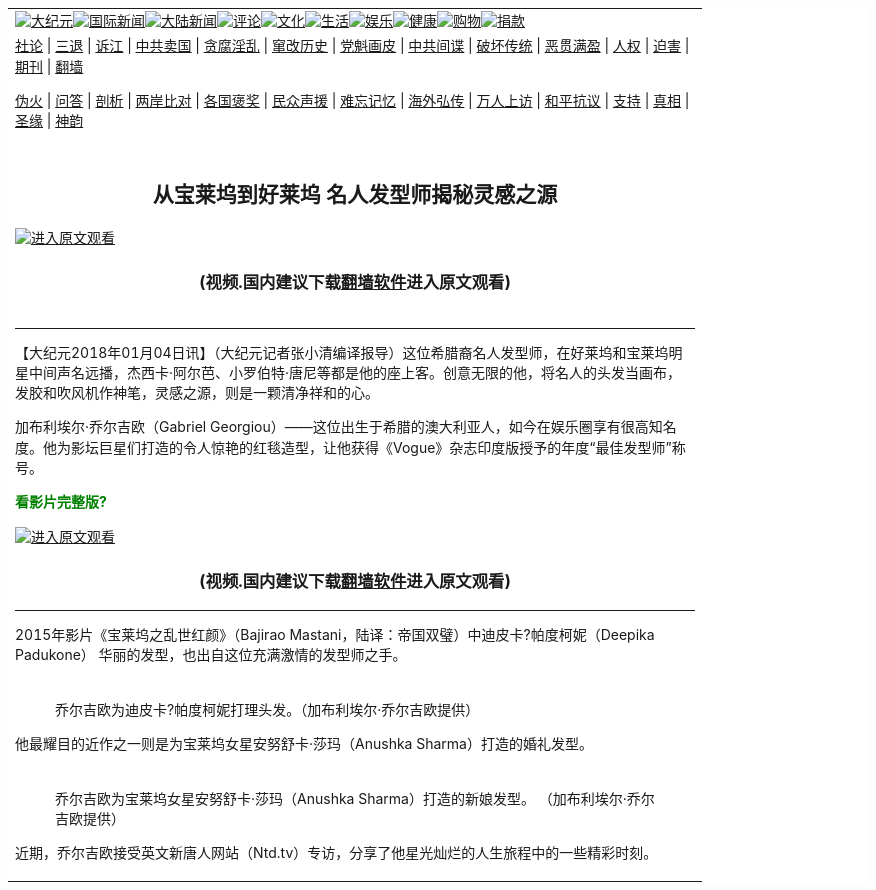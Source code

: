 <a name="1" id="1" target="_blank"></a><span id="1"></span>
<table align=center border="0"><tr><td colspan="2" VALIGN=TOP><a href="/gb/nsc413.md#1"><img src="https://raw.githubusercontent.com/tjvrql262/www/master/t/djy/1.jpg" title="大纪元"></a><a href="/gb/n24hr.md#1"><img src="https://raw.githubusercontent.com/tjvrql262/www/master/t/djy/3.jpg" title="国际新闻"></a><a href="/gb/nsc413.md#1"><img src="https://raw.githubusercontent.com/tjvrql262/www/master/t/djy/4.jpg" title="大陆新闻"></a><a href="/gb/news392.md#1"><img src="https://raw.githubusercontent.com/tjvrql262/www/master/t/djy/5.jpg" title="评论"></a><a href="/gb/news2007.md#1"><img src="https://raw.githubusercontent.com/tjvrql262/www/master/t/djy/6.jpg" title="文化"></a><a href="/gb/news2008.md#1"><img src="https://raw.githubusercontent.com/tjvrql262/www/master/t/djy/7.jpg" title="生活"></a><a href="/gb/ncyule.md#1"><img src="https://raw.githubusercontent.com/tjvrql262/www/master/t/djy/8.jpg" title="娱乐"></a><a href="/gb/nsc1002.md#1"><img src="https://raw.githubusercontent.com/tjvrql262/www/master/t/djy/9.jpg" title="健康"><a href="https://www.youlucky.com"><img src="https://raw.githubusercontent.com/tjvrql262/www/master/t/djy/10.jpg" title="购物"></a><a href="https://donate.epochtimes.com/?utm_medium=epochtimes&utm_source=referral&utm_campaign=donate_button_djyarticleheader"><img src="https://raw.githubusercontent.com/tjvrql262/www/master/t/djy/12.jpg" title="捐款"></a></td></tr>
<tr><td colspan="2" VALIGN=TOP><a target="_blank" href="/gb/9p.md#1">社论</a> | <a target="_blank" href="/gb/nf5657.md#1">三退</a> | <a target="_blank" href="/gb/nf6124.md#1">诉江</a> | <a target="_blank" href="/gb/nf1176117.md#1">中共卖国</a> | <a target="_blank" href="/gb/nf5773.md#1">贪腐淫乱</a> | <a target="_blank" href="/gb/nf1176115.md#1">窜改历史</a> | <a target="_blank" href="/gb/nf1176107.md#1">党魁画皮</a> | <a target="_blank" href="/gb/nf1320400.md#1">中共间谍</a> | <a target="_blank" href="/gb/nf1176114.md#1">破坏传统</a> | <a target="_blank" href="https://github.com/tjvrql262/ntdtv/blob/master/gb/prog447_1.md#1">恶贯满盈</a> | <a target="_blank" href="/gb/ncid278.md#1">人权</a> | <a target="_blank" href="/gb/nf1176111.md#1">迫害</a> | <a target="_blank" href="https://gitlab.com/szzdlab/mh-qikan/blob/master/README.md#1">期刊</a> | <a target="_blank" href="https://github.com/bannedbook/fanqiang/wiki">翻墙</a></p><p><a target="_blank" href="/gb/nf5562.md#1">伪火</a> | <a target="_blank" href="/gb/nf4378.md#1">问答</a> | <a target="_blank" href="/gb/nf5792.md#1">剖析</a> | <a target="_blank" href="/gb/nf5735.md#1">两岸比对</a> | <a target="_blank" href="/gb/nf6119.md#1">各国褒奖</a> | <a target="_blank" href="/gb/nf6120.md#1">民众声援</a> | <a target="_blank" href="/gb/nf1188594.md#1">难忘记忆</a> | <a target="_blank" href="/gb/nf3180.md#1">海外弘传</a> | <a target="_blank" href="/gb/nf5410.md#1">万人上访</a> | <a target="_blank" href="https://github.com/tjvrql262/ntdtv/blob/master/gb/prog1530_1.md#1">和平抗议</a> | <a target="_blank" href="/gb/nf4386.md#1">支持</a> | <a target="_blank" href="/gb/nf4389.md#1">真相</a> | <a target="_blank" href="/gb/nf5790.md#1">圣缘</a> | <a target="_blank" href="/gb/nf4786.md#1">神韵</a></td></tr>
<tr><td VALIGN=TOP width="626"><h2 align=center>从宝莱坞到好莱坞 名人发型师揭秘灵感之源</h2>
<a href="https://git.io/JvRK5"><img width="600" src="https://raw.githubusercontent.com/tjvrql262/djy/master/gb/300/djtsp.jpg"title="进入原文观看"  alt="进入原文观看"></a><h3 align=center>(视频.国内建议下载<a href="https://github.com/bannedbook/fanqiang/wiki">翻墙软件</a>进入原文观看)</h3>
<h6></h6>
<hr>
	<p>【大纪元2018年01月04日讯】（大纪元记者张小清编译报导）这位希腊裔名人发型师，在好莱坞和宝莱坞明星中间声名远播，杰西卡·阿尔芭、小罗伯特·唐尼等都是他的座上客。创意无限的他，将名人的头发当画布，发胶和吹风机作神笔，灵感之源，则是一颗清净祥和的心。</p>
<p>加布利埃尔·乔尔吉欧（Gabriel Georgiou）——这位出生于希腊的澳大利亚人，如今在娱乐圈享有很高知名度。他为影坛巨星们打造的令人惊艳的红毯造型，让他获得《Vogue》杂志印度版授予的年度“最佳发型师”称号。</p>
<p><strong><span style="color: #008000;">看影片完整版?</span></strong><br />
	<a type='text/javaa' src='//vs.youmaker.com/js/jwplayer/jwplayer8-all.js'></a>
	<link rel='stylesheet' target="_blank" href='//vs.youmaker.com/css/api2.css' type='text/css' media='all' />
<div class="video_fit_container"><a ><a href="https://git.io/JvRK5"><img width="600" src="https://raw.githubusercontent.com/tjvrql262/djy/master/gb/300/djtsp.jpg" title="进入原文观看"  alt="进入原文观看"></a><h3 align=center>(视频.国内建议下载<a href="https://github.com/bannedbook/fanqiang/wiki">翻墙软件</a>进入原文观看)</h3><hr><a="56.25%" src="//vs.youmaker.com/2018/0430/7f5f07d5-0aea-4e0a-79bb-b449b251ea39?r=16x9&amp;s=1080x1080&cat=ncid1245355&api=2&url=https%3A%2F%2Fwww.epochtimes.com%2Fgb%2F18%2F1%2F3%2Fn10022013.md#1"></a></div></p>
<p>2015年影片《宝莱坞之乱世红颜》（Bajirao Mastani，陆译：帝国双璧）中迪皮卡?帕度柯妮（Deepika Padukone） 华丽的发型，也出自这位充满激情的发型师之手。</p>
<figure id="attachment_10022027" style="width: 450px" class="wp-caption aligncenter"><ahref="https://i.epochtimes.com/assets/uploads/2018/01/deepika-1.jpg"><img class="wp-image-10022027 size-medium" src="https://i.epochtimes.com/assets/uploads/2018/01/deepika-1-450x455.jpg" alt="" width="450" b="455" /></a><figcaption class="wp-caption-text">乔尔吉欧为迪皮卡?帕度柯妮打理头发。（加布利埃尔·乔尔吉欧提供）</figcaption></figure>
<p>他最耀目的近作之一则是为宝莱坞女星安努舒卡·莎玛（Anushka Sharma）打造的婚礼发型。</p>
<figure id="attachment_10022031" style="width: 600px" class="wp-caption aligncenter"><ahref="https://i.epochtimes.com/assets/uploads/2018/01/screen-shot-2017-12-14-at-9-19-09-am-1.jpg"><img class="wp-image-10022031 size-large" src="https://i.epochtimes.com/assets/uploads/2018/01/screen-shot-2017-12-14-at-9-19-09-am-1-600x308.jpg" alt="" width="600" b="308" /></a><figcaption class="wp-caption-text">乔尔吉欧为宝莱坞女星安努舒卡·莎玛（Anushka Sharma）打造的新娘发型。 （加布利埃尔·乔尔吉欧提供）</figcaption></figure>
<p>近期，乔尔吉欧接受英文新唐人网站（Ntd.tv）专访，分享了他星光灿烂的人生旅程中的一些精彩时刻。</p>